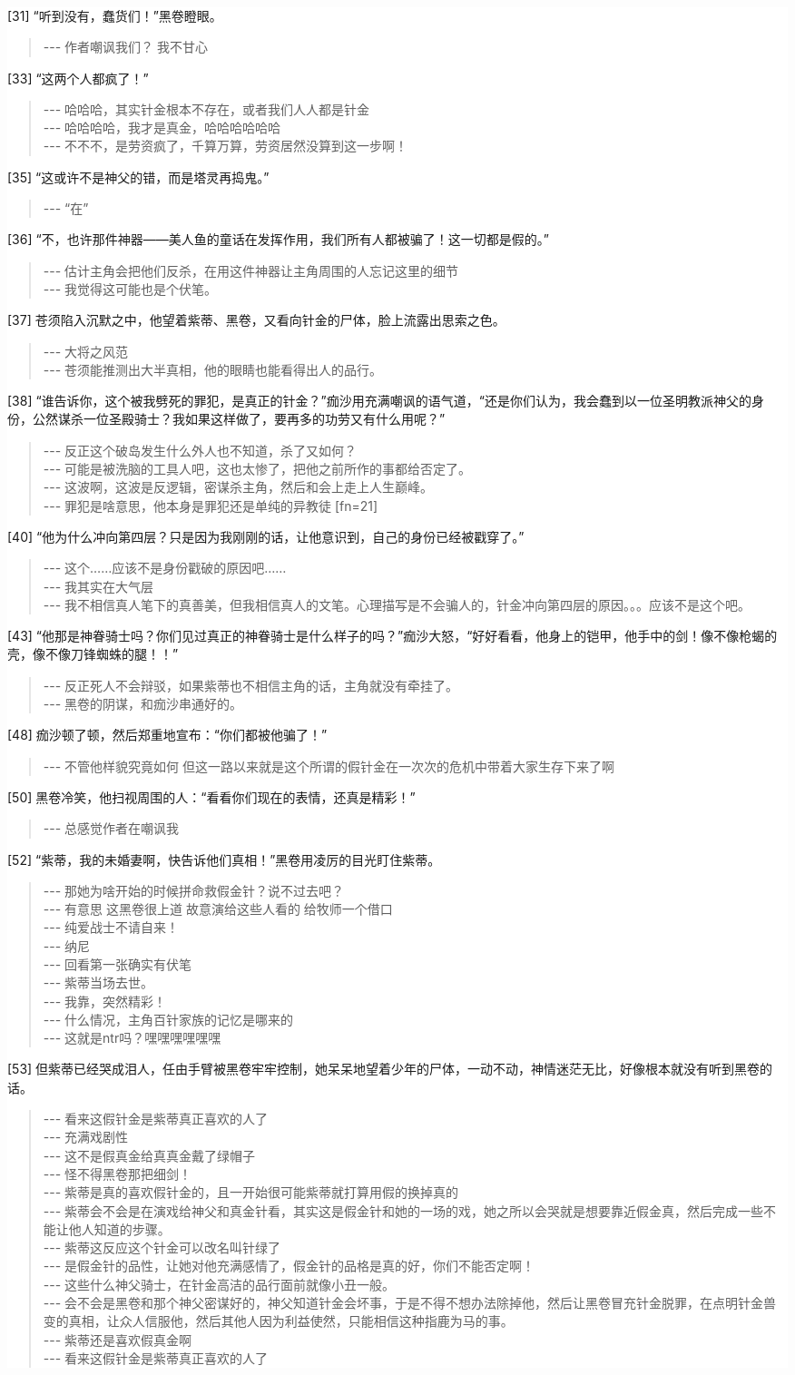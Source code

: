 [31] “听到没有，蠢货们！”黑卷瞪眼。
>--- 作者嘲讽我们？
我不甘心<br>

[33] “这两个人都疯了！”
>--- 哈哈哈，其实针金根本不存在，或者我们人人都是针金<br>
>--- 哈哈哈哈，我才是真金，哈哈哈哈哈哈<br>
>--- 不不不，是劳资疯了，千算万算，劳资居然没算到这一步啊！<br>

[35] “这或许不是神父的错，而是塔灵再捣鬼。”
>--- “在”<br>

[36] “不，也许那件神器——美人鱼的童话在发挥作用，我们所有人都被骗了！这一切都是假的。”
>--- 估计主角会把他们反杀，在用这件神器让主角周围的人忘记这里的细节<br>
>--- 我觉得这可能也是个伏笔。<br>

[37] 苍须陷入沉默之中，他望着紫蒂、黑卷，又看向针金的尸体，脸上流露出思索之色。
>--- 大将之风范<br>
>--- 苍须能推测出大半真相，他的眼睛也能看得出人的品行。<br>

[38] “谁告诉你，这个被我劈死的罪犯，是真正的针金？”痂沙用充满嘲讽的语气道，“还是你们认为，我会蠢到以一位圣明教派神父的身份，公然谋杀一位圣殿骑士？我如果这样做了，要再多的功劳又有什么用呢？”
>--- 反正这个破岛发生什么外人也不知道，杀了又如何？<br>
>--- 可能是被洗脑的工具人吧，这也太惨了，把他之前所作的事都给否定了。<br>
>--- 这波啊，这波是反逻辑，密谋杀主角，然后和会上走上人生巅峰。<br>
>--- 罪犯是啥意思，他本身是罪犯还是单纯的异教徒
[fn=21]<br>

[40] “他为什么冲向第四层？只是因为我刚刚的话，让他意识到，自己的身份已经被戳穿了。”
>--- 这个……应该不是身份戳破的原因吧……<br>
>--- 我其实在大气层<br>
>--- 我不相信真人笔下的真善美，但我相信真人的文笔。心理描写是不会骗人的，针金冲向第四层的原因。。。应该不是这个吧。<br>

[43] “他那是神眷骑士吗？你们见过真正的神眷骑士是什么样子的吗？”痂沙大怒，“好好看看，他身上的铠甲，他手中的剑！像不像枪蝎的壳，像不像刀锋蜘蛛的腿！！”
>--- 反正死人不会辩驳，如果紫蒂也不相信主角的话，主角就没有牵挂了。<br>
>--- 黑卷的阴谋，和痂沙串通好的。<br>

[48] 痂沙顿了顿，然后郑重地宣布：“你们都被他骗了！”
>--- 不管他样貌究竟如何 但这一路以来就是这个所谓的假针金在一次次的危机中带着大家生存下来了啊<br>

[50] 黑卷冷笑，他扫视周围的人：“看看你们现在的表情，还真是精彩！”
>--- 总感觉作者在嘲讽我<br>

[52] “紫蒂，我的未婚妻啊，快告诉他们真相！”黑卷用凌厉的目光盯住紫蒂。
>--- 那她为啥开始的时候拼命救假金针？说不过去吧？<br>
>--- 有意思   这黑卷很上道  故意演给这些人看的  给牧师一个借口<br>
>--- 纯爱战士不请自来！<br>
>--- 纳尼<br>
>--- 回看第一张确实有伏笔<br>
>--- 紫蒂当场去世。<br>
>--- 我靠，突然精彩！<br>
>--- 什么情况，主角百针家族的记忆是哪来的<br>
>--- 这就是ntr吗？嘿嘿嘿嘿嘿嘿<br>

[53] 但紫蒂已经哭成泪人，任由手臂被黑卷牢牢控制，她呆呆地望着少年的尸体，一动不动，神情迷茫无比，好像根本就没有听到黑卷的话。
>--- 看来这假针金是紫蒂真正喜欢的人了<br>
>--- 充满戏剧性<br>
>--- 这不是假真金给真真金戴了绿帽子<br>
>--- 怪不得黑卷那把细剑！<br>
>--- 紫蒂是真的喜欢假针金的，且一开始很可能紫蒂就打算用假的换掉真的<br>
>--- 紫蒂会不会是在演戏给神父和真金针看，其实这是假金针和她的一场的戏，她之所以会哭就是想要靠近假金真，然后完成一些不能让他人知道的步骤。<br>
>--- 紫蒂这反应这个针金可以改名叫针绿了<br>
>--- 是假金针的品性，让她对他充满感情了，假金针的品格是真的好，你们不能否定啊！<br>
>--- 这些什么神父骑士，在针金高洁的品行面前就像小丑一般。<br>
>--- 会不会是黑卷和那个神父密谋好的，神父知道针金会坏事，于是不得不想办法除掉他，然后让黑卷冒充针金脱罪，在点明针金兽变的真相，让众人信服他，然后其他人因为利益使然，只能相信这种指鹿为马的事。<br>
>--- 紫蒂还是喜欢假真金啊<br>
>--- 看来这假针金是紫蒂真正喜欢的人了<br>
